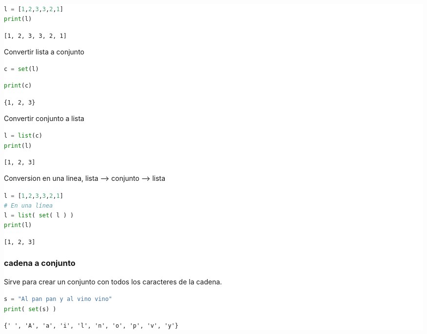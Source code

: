 ```python
l = [1,2,3,3,2,1]
print(l)
```

```
[1, 2, 3, 3, 2, 1]
```

Convertir lista a conjunto

```python
c = set(l)
```

```python
print(c)
```

```
{1, 2, 3}
```

Convertir conjunto a lista

```python
l = list(c)
print(l)
```

```
[1, 2, 3]
```


Conversion en una linea, lista --> conjunto --> lista

```python
l = [1,2,3,3,2,1]
# En una línea
l = list( set( l ) )
print(l)
```

```
[1, 2, 3]
```



### cadena a conjunto

Sirve para crear un conjunto con todos los caracteres de la cadena.

```python
s = "Al pan pan y al vino vino"
print( set(s) )
```

```
{' ', 'A', 'a', 'i', 'l', 'n', 'o', 'p', 'v', 'y'}
```
